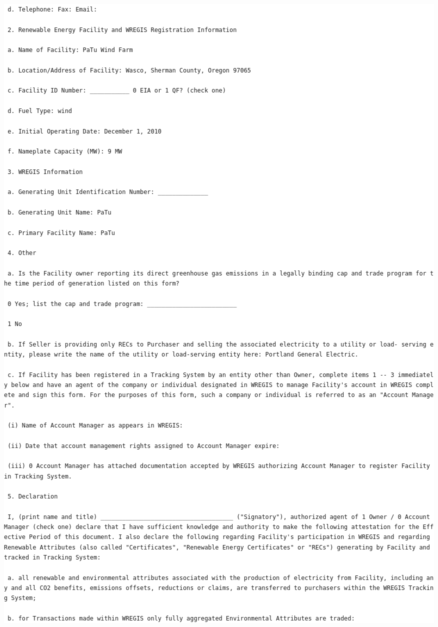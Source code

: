 ```
 d. Telephone: Fax: Email:

 2. Renewable Energy Facility and WREGIS Registration Information

 a. Name of Facility: PaTu Wind Farm

 b. Location/Address of Facility: Wasco, Sherman County, Oregon 97065

 c. Facility ID Number: ___________ 0 EIA or 1 QF? (check one)

 d. Fuel Type: wind

 e. Initial Operating Date: December 1, 2010

 f. Nameplate Capacity (MW): 9 MW

 3. WREGIS Information

 a. Generating Unit Identification Number: ______________

 b. Generating Unit Name: PaTu

 c. Primary Facility Name: PaTu

 4. Other

 a. Is the Facility owner reporting its direct greenhouse gas emissions in a legally binding cap and trade program for the time period of generation listed on this form?

 0 Yes; list the cap and trade program: _________________________

 1 No

 b. If Seller is providing only RECs to Purchaser and selling the associated electricity to a utility or load- serving entity, please write the name of the utility or load-serving entity here: Portland General Electric.

 c. If Facility has been registered in a Tracking System by an entity other than Owner, complete items 1 -- 3 immediately below and have an agent of the company or individual designated in WREGIS to manage Facility's account in WREGIS complete and sign this form. For the purposes of this form, such a company or individual is referred to as an "Account Manager".

 (i) Name of Account Manager as appears in WREGIS:

 (ii) Date that account management rights assigned to Account Manager expire:

 (iii) 0 Account Manager has attached documentation accepted by WREGIS authorizing Account Manager to register Facility in Tracking System.

 5. Declaration

 I, (print name and title) _____________________________________ ("Signatory"), authorized agent of 1 Owner / 0 Account Manager (check one) declare that I have sufficient knowledge and authority to make the following attestation for the Effective Period of this document. I also declare the following regarding Facility's participation in WREGIS and regarding Renewable Attributes (also called "Certificates", "Renewable Energy Certificates" or "RECs") generating by Facility and tracked in Tracking System:

 a. all renewable and environmental attributes associated with the production of electricity from Facility, including any and all CO2 benefits, emissions offsets, reductions or claims, are transferred to purchasers within the WREGIS Tracking System;

 b. for Transactions made within WREGIS only fully aggregated Environmental Attributes are traded:
```
